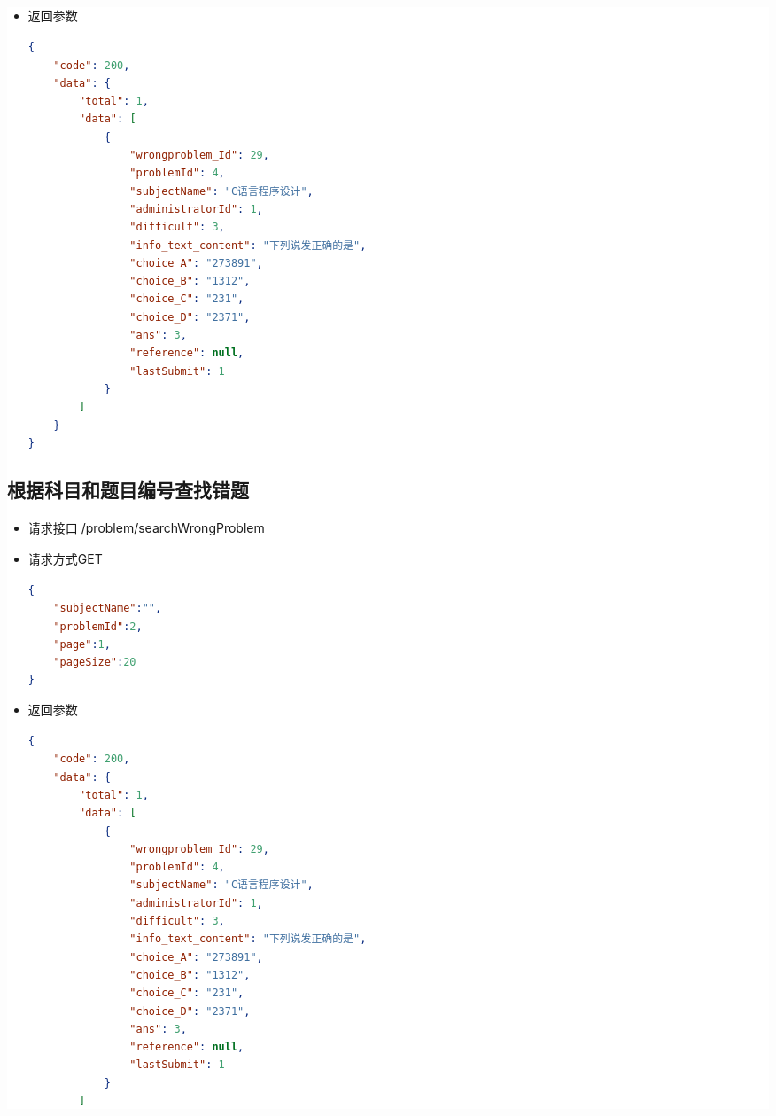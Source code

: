 - 返回参数

  ```Json
  {
      "code": 200,
      "data": {
          "total": 1,
          "data": [
              {
                  "wrongproblem_Id": 29,
                  "problemId": 4,
                  "subjectName": "C语言程序设计",
                  "administratorId": 1,
                  "difficult": 3,
                  "info_text_content": "下列说发正确的是",
                  "choice_A": "273891",
                  "choice_B": "1312",
                  "choice_C": "231",
                  "choice_D": "2371",
                  "ans": 3,
                  "reference": null,
                  "lastSubmit": 1
              }
          ]
      }
  }
  ```

## 根据科目和题目编号查找错题

- 请求接口 /problem/searchWrongProblem

- 请求方式GET

  ```Json
  {
      "subjectName":"",
      "problemId":2,
      "page":1,
      "pageSize":20
  }
  ```

- 返回参数

  ```Json
  {
      "code": 200,
      "data": {
          "total": 1,
          "data": [
              {
                  "wrongproblem_Id": 29,
                  "problemId": 4,
                  "subjectName": "C语言程序设计",
                  "administratorId": 1,
                  "difficult": 3,
                  "info_text_content": "下列说发正确的是",
                  "choice_A": "273891",
                  "choice_B": "1312",
                  "choice_C": "231",
                  "choice_D": "2371",
                  "ans": 3,
                  "reference": null,
                  "lastSubmit": 1
              }
          ]
  ```